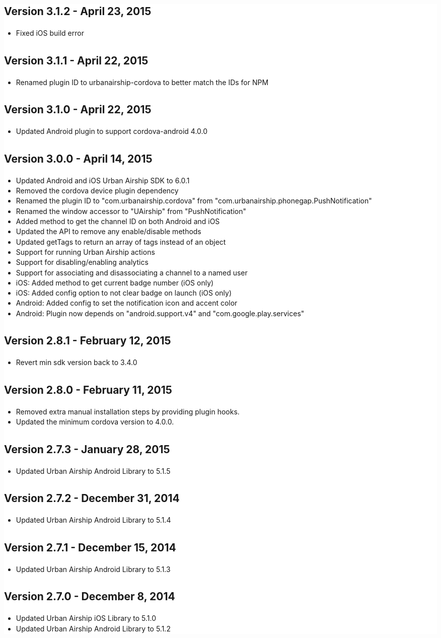 ## Version 3.1.2 - April 23, 2015
 - Fixed iOS build error

## Version 3.1.1 - April 22, 2015
 - Renamed plugin ID to urbanairship-cordova to better match the IDs for NPM

## Version 3.1.0 - April 22, 2015
 - Updated Android plugin to support cordova-android 4.0.0

## Version 3.0.0 - April 14, 2015
 - Updated Android and iOS Urban Airship SDK to 6.0.1
 - Removed the cordova device plugin dependency
 - Renamed the plugin ID to "com.urbanairship.cordova" from "com.urbanairship.phonegap.PushNotification"
 - Renamed the window accessor to "UAirship" from "PushNotification"
 - Added method to get the channel ID on both Android and iOS
 - Updated the API to remove any enable/disable methods
 - Updated getTags to return an array of tags instead of an object
 - Support for running Urban Airship actions
 - Support for disabling/enabling analytics
 - Support for associating and disassociating a channel to a named user
 - iOS: Added method to get current badge number (iOS only)
 - iOS: Added config option to not clear badge on launch (iOS only)
 - Android: Added config to set the notification icon and accent color
 - Android: Plugin now depends on "android.support.v4" and "com.google.play.services"

## Version 2.8.1 - February 12, 2015
 - Revert min sdk version back to 3.4.0

## Version 2.8.0 - February 11, 2015
 - Removed extra manual installation steps by providing plugin hooks.
 - Updated the minimum cordova version to 4.0.0.

## Version 2.7.3 - January 28, 2015
- Updated Urban Airship Android Library to 5.1.5

## Version 2.7.2 - December 31, 2014
- Updated Urban Airship Android Library to 5.1.4

## Version 2.7.1 - December 15, 2014
- Updated Urban Airship Android Library to 5.1.3

## Version 2.7.0 - December 8, 2014
- Updated Urban Airship iOS Library to 5.1.0
- Updated Urban Airship Android Library to 5.1.2

